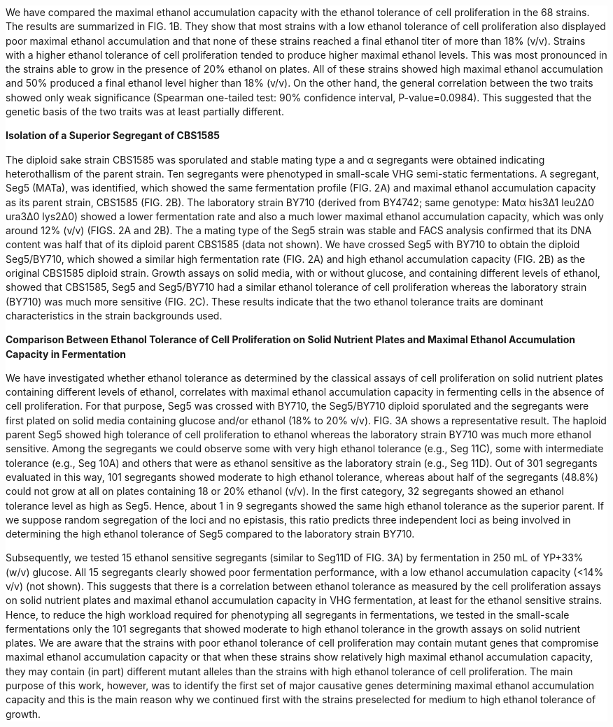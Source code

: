 We have compared the maximal ethanol accumulation capacity with the ethanol tolerance of cell proliferation in the 68 strains. The results are summarized in FIG. 1B. They show that most strains with a low ethanol tolerance of cell proliferation also displayed poor maximal ethanol accumulation and that none of these strains reached a final ethanol titer of more than 18% (v/v). Strains with a higher ethanol tolerance of cell proliferation tended to produce higher maximal ethanol levels. This was most pronounced in the strains able to grow in the presence of 20% ethanol on plates. All of these strains showed high maximal ethanol accumulation and 50% produced a final ethanol level higher than 18% (v/v). On the other hand, the general correlation between the two traits showed only weak significance (Spearman one-tailed test: 90% confidence interval, P-value=0.0984). This suggested that the genetic basis of the two traits was at least partially different.

**Isolation of a Superior Segregant of CBS1585**

The diploid sake strain CBS1585 was sporulated and stable mating type a and α segregants were obtained indicating heterothallism of the parent strain. Ten segregants were phenotyped in small-scale VHG semi-static fermentations. A segregant, Seg5 (MATa), was identified, which showed the same fermentation profile (FIG. 2A) and maximal ethanol accumulation capacity as its parent strain, CBS1585 (FIG. 2B). The laboratory strain BY710 (derived from BY4742; same genotype: Matα his3Δ1 leu2Δ0 ura3Δ0 lys2Δ0) showed a lower fermentation rate and also a much lower maximal ethanol accumulation capacity, which was only around 12% (v/v) (FIGS. 2A and 2B). The a mating type of the Seg5 strain was stable and FACS analysis confirmed that its DNA content was half that of its diploid parent CBS1585 (data not shown). We have crossed Seg5 with BY710 to obtain the diploid Seg5/BY710, which showed a similar high fermentation rate (FIG. 2A) and high ethanol accumulation capacity (FIG. 2B) as the original CBS1585 diploid strain. Growth assays on solid media, with or without glucose, and containing different levels of ethanol, showed that CBS1585, Seg5 and Seg5/BY710 had a similar ethanol tolerance of cell proliferation whereas the laboratory strain (BY710) was much more sensitive (FIG. 2C). These results indicate that the two ethanol tolerance traits are dominant characteristics in the strain backgrounds used.

**Comparison Between Ethanol Tolerance of Cell Proliferation on Solid Nutrient Plates and Maximal Ethanol Accumulation Capacity in Fermentation**

We have investigated whether ethanol tolerance as determined by the classical assays of cell proliferation on solid nutrient plates containing different levels of ethanol, correlates with maximal ethanol accumulation capacity in fermenting cells in the absence of cell proliferation. For that purpose, Seg5 was crossed with BY710, the Seg5/BY710 diploid sporulated and the segregants were first plated on solid media containing glucose and/or ethanol (18% to 20% v/v). FIG. 3A shows a representative result. The haploid parent Seg5 showed high tolerance of cell proliferation to ethanol whereas the laboratory strain BY710 was much more ethanol sensitive. Among the segregants we could observe some with very high ethanol tolerance (e.g., Seg 11C), some with intermediate tolerance (e.g., Seg 10A) and others that were as ethanol sensitive as the laboratory strain (e.g., Seg 11D). Out of 301 segregants evaluated in this way, 101 segregants showed moderate to high ethanol tolerance, whereas about half of the segregants (48.8%) could not grow at all on plates containing 18 or 20% ethanol (v/v). In the first category, 32 segregants showed an ethanol tolerance level as high as Seg5. Hence, about 1 in 9 segregants showed the same high ethanol tolerance as the superior parent. If we suppose random segregation of the loci and no epistasis, this ratio predicts three independent loci as being involved in determining the high ethanol tolerance of Seg5 compared to the laboratory strain BY710.

Subsequently, we tested 15 ethanol sensitive segregants (similar to Seg11D of FIG. 3A) by fermentation in 250 mL of YP+33% (w/v) glucose. All 15 segregants clearly showed poor fermentation performance, with a low ethanol accumulation capacity (<14% v/v) (not shown). This suggests that there is a correlation between ethanol tolerance as measured by the cell proliferation assays on solid nutrient plates and maximal ethanol accumulation capacity in VHG fermentation, at least for the ethanol sensitive strains. Hence, to reduce the high workload required for phenotyping all segregants in fermentations, we tested in the small-scale fermentations only the 101 segregants that showed moderate to high ethanol tolerance in the growth assays on solid nutrient plates. We are aware that the strains with poor ethanol tolerance of cell proliferation may contain mutant genes that compromise maximal ethanol accumulation capacity or that when these strains show relatively high maximal ethanol accumulation capacity, they may contain (in part) different mutant alleles than the strains with high ethanol tolerance of cell proliferation. The main purpose of this work, however, was to identify the first set of major causative genes determining maximal ethanol accumulation capacity and this is the main reason why we continued first with the strains preselected for medium to high ethanol tolerance of growth.
